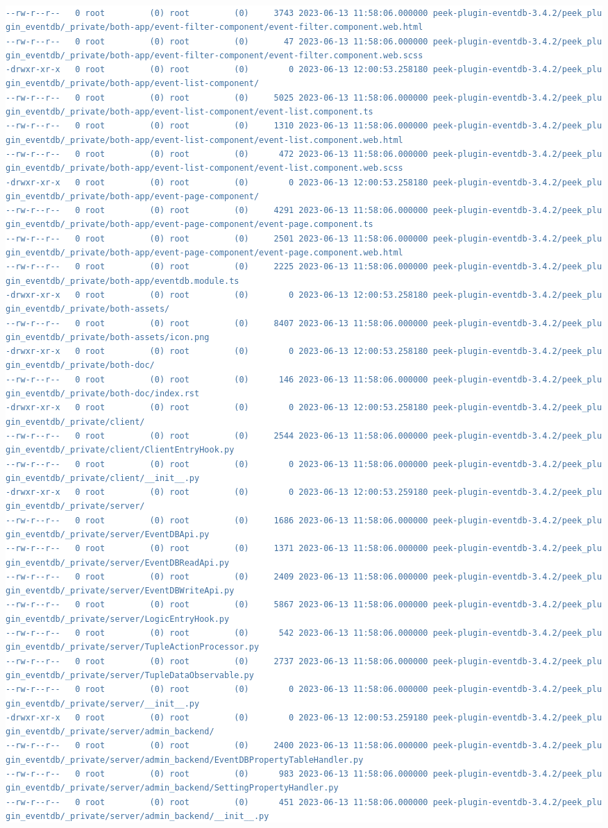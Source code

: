 ```diff
--rw-r--r--   0 root         (0) root         (0)     3743 2023-06-13 11:58:06.000000 peek-plugin-eventdb-3.4.2/peek_plugin_eventdb/_private/both-app/event-filter-component/event-filter.component.web.html
--rw-r--r--   0 root         (0) root         (0)       47 2023-06-13 11:58:06.000000 peek-plugin-eventdb-3.4.2/peek_plugin_eventdb/_private/both-app/event-filter-component/event-filter.component.web.scss
-drwxr-xr-x   0 root         (0) root         (0)        0 2023-06-13 12:00:53.258180 peek-plugin-eventdb-3.4.2/peek_plugin_eventdb/_private/both-app/event-list-component/
--rw-r--r--   0 root         (0) root         (0)     5025 2023-06-13 11:58:06.000000 peek-plugin-eventdb-3.4.2/peek_plugin_eventdb/_private/both-app/event-list-component/event-list.component.ts
--rw-r--r--   0 root         (0) root         (0)     1310 2023-06-13 11:58:06.000000 peek-plugin-eventdb-3.4.2/peek_plugin_eventdb/_private/both-app/event-list-component/event-list.component.web.html
--rw-r--r--   0 root         (0) root         (0)      472 2023-06-13 11:58:06.000000 peek-plugin-eventdb-3.4.2/peek_plugin_eventdb/_private/both-app/event-list-component/event-list.component.web.scss
-drwxr-xr-x   0 root         (0) root         (0)        0 2023-06-13 12:00:53.258180 peek-plugin-eventdb-3.4.2/peek_plugin_eventdb/_private/both-app/event-page-component/
--rw-r--r--   0 root         (0) root         (0)     4291 2023-06-13 11:58:06.000000 peek-plugin-eventdb-3.4.2/peek_plugin_eventdb/_private/both-app/event-page-component/event-page.component.ts
--rw-r--r--   0 root         (0) root         (0)     2501 2023-06-13 11:58:06.000000 peek-plugin-eventdb-3.4.2/peek_plugin_eventdb/_private/both-app/event-page-component/event-page.component.web.html
--rw-r--r--   0 root         (0) root         (0)     2225 2023-06-13 11:58:06.000000 peek-plugin-eventdb-3.4.2/peek_plugin_eventdb/_private/both-app/eventdb.module.ts
-drwxr-xr-x   0 root         (0) root         (0)        0 2023-06-13 12:00:53.258180 peek-plugin-eventdb-3.4.2/peek_plugin_eventdb/_private/both-assets/
--rw-r--r--   0 root         (0) root         (0)     8407 2023-06-13 11:58:06.000000 peek-plugin-eventdb-3.4.2/peek_plugin_eventdb/_private/both-assets/icon.png
-drwxr-xr-x   0 root         (0) root         (0)        0 2023-06-13 12:00:53.258180 peek-plugin-eventdb-3.4.2/peek_plugin_eventdb/_private/both-doc/
--rw-r--r--   0 root         (0) root         (0)      146 2023-06-13 11:58:06.000000 peek-plugin-eventdb-3.4.2/peek_plugin_eventdb/_private/both-doc/index.rst
-drwxr-xr-x   0 root         (0) root         (0)        0 2023-06-13 12:00:53.258180 peek-plugin-eventdb-3.4.2/peek_plugin_eventdb/_private/client/
--rw-r--r--   0 root         (0) root         (0)     2544 2023-06-13 11:58:06.000000 peek-plugin-eventdb-3.4.2/peek_plugin_eventdb/_private/client/ClientEntryHook.py
--rw-r--r--   0 root         (0) root         (0)        0 2023-06-13 11:58:06.000000 peek-plugin-eventdb-3.4.2/peek_plugin_eventdb/_private/client/__init__.py
-drwxr-xr-x   0 root         (0) root         (0)        0 2023-06-13 12:00:53.259180 peek-plugin-eventdb-3.4.2/peek_plugin_eventdb/_private/server/
--rw-r--r--   0 root         (0) root         (0)     1686 2023-06-13 11:58:06.000000 peek-plugin-eventdb-3.4.2/peek_plugin_eventdb/_private/server/EventDBApi.py
--rw-r--r--   0 root         (0) root         (0)     1371 2023-06-13 11:58:06.000000 peek-plugin-eventdb-3.4.2/peek_plugin_eventdb/_private/server/EventDBReadApi.py
--rw-r--r--   0 root         (0) root         (0)     2409 2023-06-13 11:58:06.000000 peek-plugin-eventdb-3.4.2/peek_plugin_eventdb/_private/server/EventDBWriteApi.py
--rw-r--r--   0 root         (0) root         (0)     5867 2023-06-13 11:58:06.000000 peek-plugin-eventdb-3.4.2/peek_plugin_eventdb/_private/server/LogicEntryHook.py
--rw-r--r--   0 root         (0) root         (0)      542 2023-06-13 11:58:06.000000 peek-plugin-eventdb-3.4.2/peek_plugin_eventdb/_private/server/TupleActionProcessor.py
--rw-r--r--   0 root         (0) root         (0)     2737 2023-06-13 11:58:06.000000 peek-plugin-eventdb-3.4.2/peek_plugin_eventdb/_private/server/TupleDataObservable.py
--rw-r--r--   0 root         (0) root         (0)        0 2023-06-13 11:58:06.000000 peek-plugin-eventdb-3.4.2/peek_plugin_eventdb/_private/server/__init__.py
-drwxr-xr-x   0 root         (0) root         (0)        0 2023-06-13 12:00:53.259180 peek-plugin-eventdb-3.4.2/peek_plugin_eventdb/_private/server/admin_backend/
--rw-r--r--   0 root         (0) root         (0)     2400 2023-06-13 11:58:06.000000 peek-plugin-eventdb-3.4.2/peek_plugin_eventdb/_private/server/admin_backend/EventDBPropertyTableHandler.py
--rw-r--r--   0 root         (0) root         (0)      983 2023-06-13 11:58:06.000000 peek-plugin-eventdb-3.4.2/peek_plugin_eventdb/_private/server/admin_backend/SettingPropertyHandler.py
--rw-r--r--   0 root         (0) root         (0)      451 2023-06-13 11:58:06.000000 peek-plugin-eventdb-3.4.2/peek_plugin_eventdb/_private/server/admin_backend/__init__.py
```